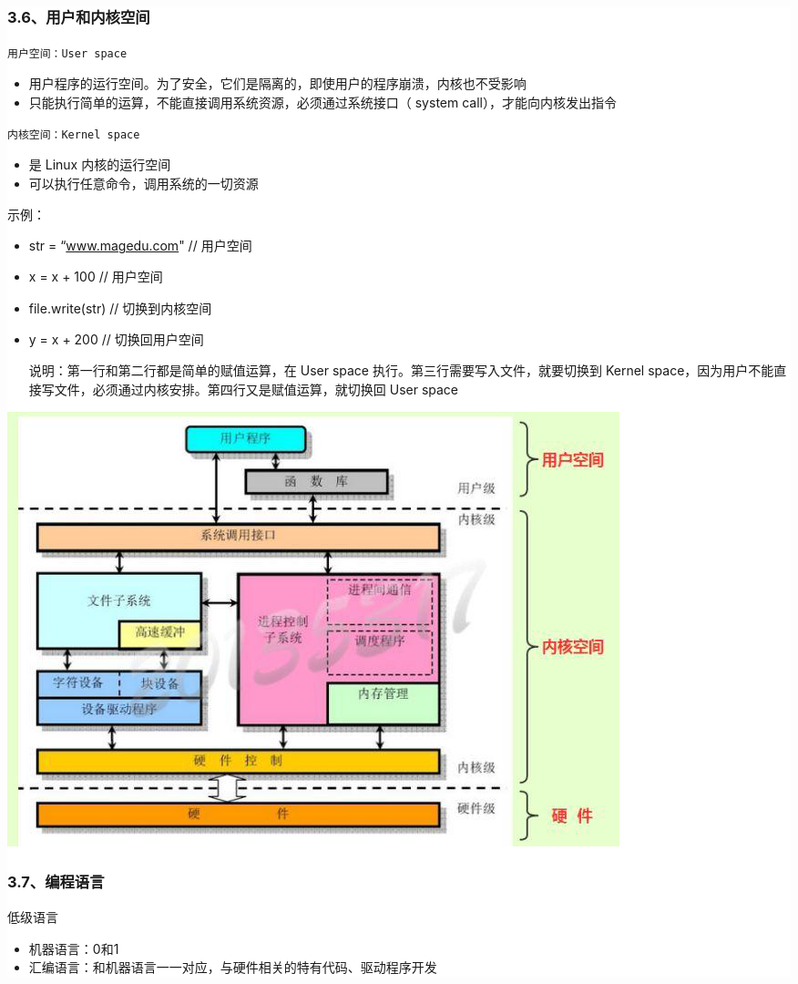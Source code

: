 ### 3.6、用户和内核空间

`用户空间：User space`

- 用户程序的运行空间。为了安全，它们是隔离的，即使用户的程序崩溃，内核也不受影响
- 只能执行简单的运算，不能直接调用系统资源，必须通过系统接口（ system call），才能向内核发出指令

`内核空间：Kernel space`

- 是 Linux 内核的运行空间
- 可以执行任意命令，调用系统的一切资源

示例：

- str = “www.magedu.com"     // 用户空间

- x = x + 100 // 用户空间

- file.write(str)                            // 切换到内核空间

- y = x + 200 // 切换回用户空间

  说明：第一行和第二行都是简单的赋值运算，在 User space 执行。第三行需要写入文件，就要切换到 Kernel space，因为用户不能直接写文件，必须通过内核安排。第四行又是赋值运算，就切换回 User space

![basic_32](./images/01-basic/basic_32.png)

### 3.7、编程语言

低级语言

- 机器语言：0和1
- 汇编语言：和机器语言一一对应，与硬件相关的特有代码、驱动程序开发
